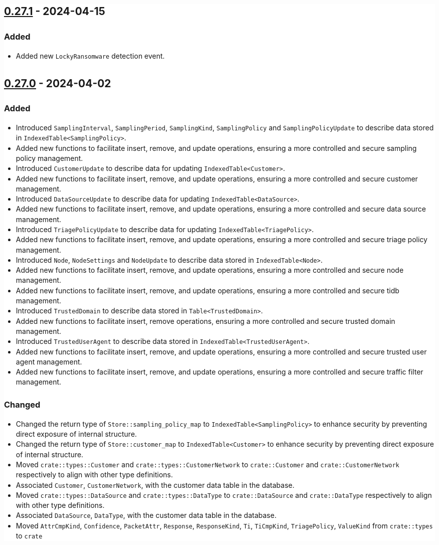 ## [0.27.1] - 2024-04-15

### Added

- Added new `LockyRansomware` detection event.

## [0.27.0] - 2024-04-02

### Added

- Introduced `SamplingInterval`, `SamplingPeriod`, `SamplingKind`,
  `SamplingPolicy` and `SamplingPolicyUpdate` to describe data stored in
  `IndexedTable<SamplingPolicy>`.
- Added new functions to facilitate insert, remove, and update operations,
  ensuring a more controlled and secure sampling policy management.
- Introduced `CustomerUpdate` to describe data for updating
  `IndexedTable<Customer>`.
- Added new functions to facilitate insert, remove, and update operations,
  ensuring a more controlled and secure customer management.
- Introduced `DataSourceUpdate` to describe data for updating
  `IndexedTable<DataSource>`.
- Added new functions to facilitate insert, remove, and update operations,
  ensuring a more controlled and secure data source management.
- Introduced `TriagePolicyUpdate` to describe data for updating
  `IndexedTable<TriagePolicy>`.
- Added new functions to facilitate insert, remove, and update operations,
  ensuring a more controlled and secure triage policy management.
- Introduced `Node`, `NodeSettings` and `NodeUpdate` to describe data stored in
  `IndexedTable<Node>`.
- Added new functions to facilitate insert, remove, and update operations,
  ensuring a more controlled and secure node management.
- Added new functions to facilitate insert, remove, and update operations,
  ensuring a more controlled and secure tidb management.
- Introduced `TrustedDomain` to describe data stored in `Table<TrustedDomain>`.
- Added new functions to facilitate insert, remove operations, ensuring a more
  controlled and secure trusted domain management.
- Introduced `TrustedUserAgent` to describe data stored in
  `IndexedTable<TrustedUserAgent>`.
- Added new functions to facilitate insert, remove, and update operations,
  ensuring a more controlled and secure trusted user agent management.
- Added new functions to facilitate insert, remove, and update operations,
  ensuring a more controlled and secure traffic filter management.

### Changed

- Changed the return type of `Store::sampling_policy_map` to
  `IndexedTable<SamplingPolicy>` to enhance security by preventing direct
  exposure of internal structure.
- Changed the return type of `Store::customer_map` to `IndexedTable<Customer>`
  to enhance security by preventing direct exposure of internal structure.
- Moved `crate::types::Customer` and `crate::types::CustomerNetwork` to
  `crate::Customer` and `crate::CustomerNetwork` respectively to align with other
  type definitions.
- Associated `Customer`, `CustomerNetwork`, with the customer data table in the
  database.
- Moved `crate::types::DataSource` and `crate::types::DataType` to
  `crate::DataSource` and `crate::DataType` respectively to align with other
  type definitions.
- Associated `DataSource`, `DataType`, with the customer data table in the
  database.
- Moved `AttrCmpKind`, `Confidence`, `PacketAttr`, `Response`, `ResponseKind`,
  `Ti`, `TiCmpKind`, `TriagePolicy`, `ValueKind` from `crate::types` to `crate`

[Unreleased]: https://github.com/petabi/review-database/compare/0.40.0...0.41.0
[0.40.0]: https://github.com/petabi/review-database/compare/0.39.0...0.40.0
[0.39.0]: https://github.com/petabi/review-database/compare/v0.38.0...0.39.0
[0.38.0]: https://github.com/petabi/review-database/compare/0.37.0...0.38.0
[0.37.0]: https://github.com/petabi/review-database/compare/0.36.0...0.37.0
[0.36.0]: https://github.com/petabi/review-database/compare/0.35.0...0.36.0
[0.35.0]: https://github.com/petabi/review-database/compare/0.34.0...0.35.0
[0.34.0]: https://github.com/petabi/review-database/compare/0.33.1...0.34.0
[0.33.1]: https://github.com/petabi/review-database/compare/0.33.0...0.33.1
[0.33.0]: https://github.com/petabi/review-database/compare/0.32.0...0.33.0
[0.32.0]: https://github.com/petabi/review-database/compare/0.31.0...0.32.0
[0.31.0]: https://github.com/petabi/review-database/compare/0.30.0...0.31.0
[0.30.0]: https://github.com/petabi/review-database/compare/0.29.1...0.30.0
[0.29.1]: https://github.com/petabi/review-database/compare/0.29.0...0.29.1
[0.29.0]: https://github.com/petabi/review-database/compare/0.28.0...0.29.0
[0.28.0]: https://github.com/petabi/review-database/compare/0.27.1...0.28.0
[0.27.1]: https://github.com/petabi/review-database/compare/0.27.0...0.27.1
[0.27.0]: https://github.com/petabi/review-database/compare/0.26.0...0.27.0
[0.26.0]: https://github.com/petabi/review-database/compare/0.25.0...0.26.0
[0.25.0]: https://github.com/petabi/review-database/compare/0.24.0...0.25.0
[0.24.0]: https://github.com/petabi/review-database/compare/0.23.0...0.24.0
[0.23.0]: https://github.com/petabi/review-database/compare/0.22.1...0.23.0
[0.22.1]: https://github.com/petabi/review-database/compare/0.22.0...0.22.1
[0.22.0]: https://github.com/petabi/review-database/compare/0.21.0...0.22.0
[0.21.0]: https://github.com/petabi/review-database/compare/0.20.0...0.21.0
[0.20.0]: https://github.com/petabi/review-database/compare/0.19.0...0.20.0
[0.19.0]: https://github.com/petabi/review-database/compare/0.18.0...0.19.0
[0.18.0]: https://github.com/petabi/review-database/compare/0.17.1...0.18.0
[0.17.1]: https://github.com/petabi/review-database/compare/0.17.0...0.17.1
[0.17.0]: https://github.com/petabi/review-database/compare/0.16.0...0.17.0
[0.16.0]: https://github.com/petabi/review-database/compare/0.15.2...0.16.0
[0.15.2]: https://github.com/petabi/review-database/compare/0.15.1...0.15.2